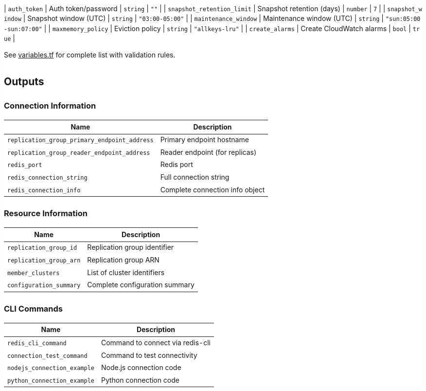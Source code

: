 | `auth_token` | Auth token/password | `string` | `""` |
| `snapshot_retention_limit` | Snapshot retention (days) | `number` | `7` |
| `snapshot_window` | Snapshot window (UTC) | `string` | `"03:00-05:00"` |
| `maintenance_window` | Maintenance window (UTC) | `string` | `"sun:05:00-sun:07:00"` |
| `maxmemory_policy` | Eviction policy | `string` | `"allkeys-lru"` |
| `create_alarms` | Create CloudWatch alarms | `bool` | `true` |

See [variables.tf](./variables.tf) for complete list with validation rules.

## Outputs

### Connection Information

| Name | Description |
|------|-------------|
| `replication_group_primary_endpoint_address` | Primary endpoint hostname |
| `replication_group_reader_endpoint_address` | Reader endpoint (for replicas) |
| `redis_port` | Redis port |
| `redis_connection_string` | Full connection string |
| `redis_connection_info` | Complete connection info object |

### Resource Information

| Name | Description |
|------|-------------|
| `replication_group_id` | Replication group identifier |
| `replication_group_arn` | Replication group ARN |
| `member_clusters` | List of cluster identifiers |
| `configuration_summary` | Complete configuration summary |

### CLI Commands

| Name | Description |
|------|-------------|
| `redis_cli_command` | Command to connect via redis-cli |
| `connection_test_command` | Command to test connectivity |
| `nodejs_connection_example` | Node.js connection code |
| `python_connection_example` | Python connection code |
